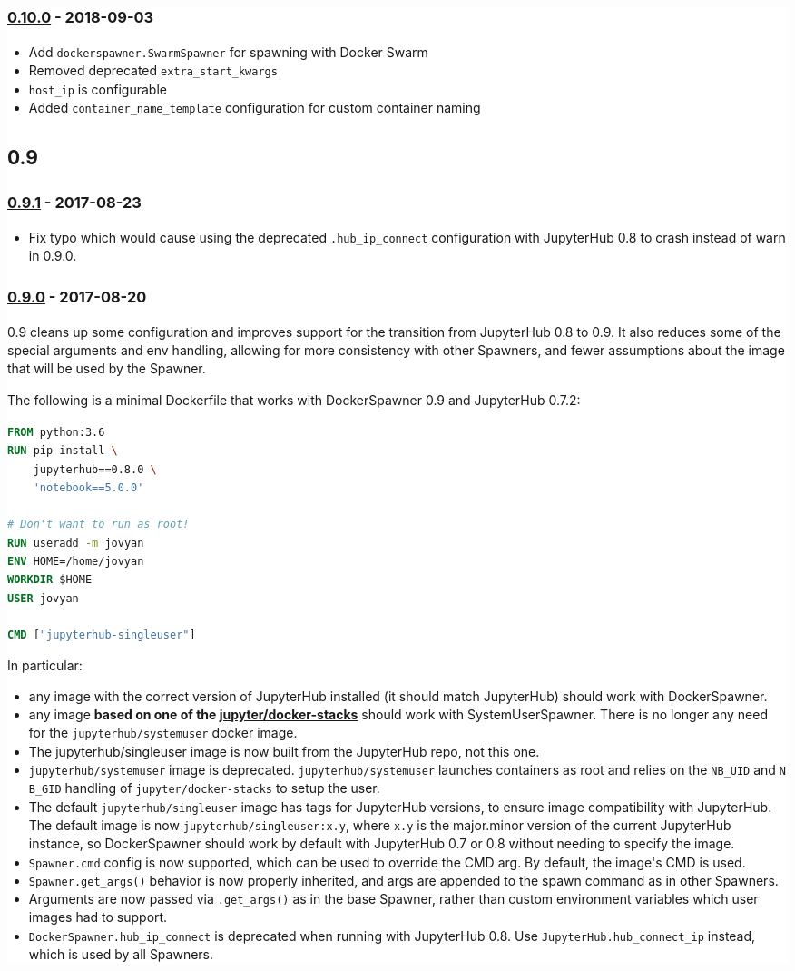 ### [0.10.0] - 2018-09-03

- Add `dockerspawner.SwarmSpawner` for spawning with Docker Swarm
- Removed deprecated `extra_start_kwargs`
- `host_ip` is configurable
- Added `container_name_template` configuration for custom container naming

## 0.9

### [0.9.1] - 2017-08-23

- Fix typo which would cause using the deprecated `.hub_ip_connect` configuration
  with JupyterHub 0.8 to crash instead of warn in 0.9.0.

### [0.9.0] - 2017-08-20

0.9 cleans up some configuration and improves support for the transition from JupyterHub 0.8 to 0.9.
It also reduces some of the special arguments and env handling,
allowing for more consistency with other Spawners,
and fewer assumptions about the image that will be used by the Spawner.

The following is a minimal Dockerfile that works with DockerSpawner 0.9 and JupyterHub 0.7.2:

```Dockerfile
FROM python:3.6
RUN pip install \
    jupyterhub==0.8.0 \
    'notebook==5.0.0'

# Don't want to run as root!
RUN useradd -m jovyan
ENV HOME=/home/jovyan
WORKDIR $HOME
USER jovyan

CMD ["jupyterhub-singleuser"]
```

In particular:

- any image with the correct version of JupyterHub installed (it should match JupyterHub) should work with DockerSpawner.
- any image **based on one of the [jupyter/docker-stacks][]** should work with SystemUserSpawner.
  There is no longer any need for the `jupyterhub/systemuser` docker image.
- The jupyterhub/singleuser image is now built from the JupyterHub repo, not this one.
- `jupyterhub/systemuser` image is deprecated.
  `jupyterhub/systemuser` launches containers as root and relies on
  the `NB_UID` and `NB_GID` handling of `jupyter/docker-stacks` to setup the user.
- The default `jupyterhub/singleuser` image has tags for JupyterHub versions,
  to ensure image compatibility with JupyterHub.
  The default image is now `jupyterhub/singleuser:x.y`, where `x.y` is the major.minor version of
  the current JupyterHub instance,
  so DockerSpawner should work by default with JupyterHub 0.7 or 0.8
  without needing to specify the image.
- `Spawner.cmd` config is now supported, which can be used to override the CMD arg.
  By default, the image's CMD is used.
- `Spawner.get_args()` behavior is now properly inherited,
  and args are appended to the spawn command as in other Spawners.
- Arguments are now passed via `.get_args()` as in the base Spawner,
  rather than custom environment variables which user images had to support.
- `DockerSpawner.hub_ip_connect` is deprecated when running with JupyterHub 0.8.
  Use `JupyterHub.hub_connect_ip` instead, which is used by all Spawners.


[jupyter/docker-stacks]: https://github.com/jupyter/docker-stacks
[unreleased]: https://github.com/jupyterhub/dockerspawner/compare/12.1.0...HEAD
[12.1]: https://github.com/jupyterhub/dockerspawner/compare/12.0.0...12.1.0
[12.0]: https://github.com/jupyterhub/dockerspawner/compare/0.11.1...12.0.0
[0.11.1]: https://github.com/jupyterhub/dockerspawner/compare/0.11.0...0.11.1
[0.11.0]: https://github.com/jupyterhub/dockerspawner/compare/0.10.0...0.11.0
[0.10.0]: https://github.com/jupyterhub/dockerspawner/compare/0.9.1...0.10.0
[0.9.1]: https://github.com/jupyterhub/dockerspawner/compare/0.9.0...0.9.1
[0.9.0]: https://github.com/jupyterhub/dockerspawner/compare/0.8.0...0.9.0
[0.8]: https://github.com/jupyterhub/dockerspawner/compare/0.7.0...0.8.0
[0.7]: https://github.com/jupyterhub/dockerspawner/compare/0.6.0...0.7.0
[0.6]: https://github.com/jupyterhub/dockerspawner/compare/0.5.0...0.6.0
[0.5]: https://github.com/jupyterhub/dockerspawner/compare/0.4.0...0.5.0
[0.4]: https://github.com/jupyterhub/dockerspawner/compare/0.3.0...0.4.0
[0.3]: https://github.com/jupyterhub/dockerspawner/compare/0.2.0...0.3.0
[0.2]: https://github.com/jupyterhub/dockerspawner/compare/0.1.0...0.2.0
